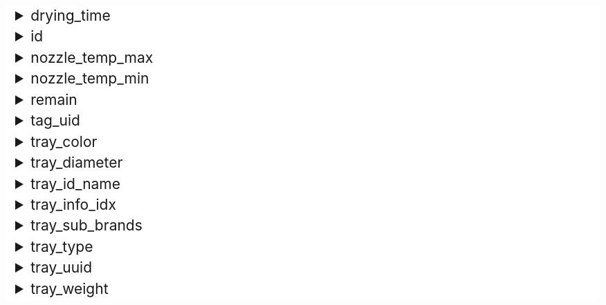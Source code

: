 <details style="margin-left: 1rem;"><summary style="font-size:1.5rem;">drying_time</summary></details>
<details style="margin-left: 1rem;"><summary style="font-size:1.5rem;">id</summary></details>
<details style="margin-left: 1rem;"><summary style="font-size:1.5rem;">nozzle_temp_max</summary></details>
<details style="margin-left: 1rem;"><summary style="font-size:1.5rem;">nozzle_temp_min</summary></details>
<details style="margin-left: 1rem;"><summary style="font-size:1.5rem;">remain</summary></details>
<details style="margin-left: 1rem;"><summary style="font-size:1.5rem;">tag_uid</summary></details>
<details style="margin-left: 1rem;"><summary style="font-size:1.5rem;">tray_color</summary></details>
<details style="margin-left: 1rem;"><summary style="font-size:1.5rem;">tray_diameter</summary></details>
<details style="margin-left: 1rem;"><summary style="font-size:1.5rem;">tray_id_name</summary></details>
<details style="margin-left: 1rem;"><summary style="font-size:1.5rem;">tray_info_idx</summary></details>
<details style="margin-left: 1rem;"><summary style="font-size:1.5rem;">tray_sub_brands</summary></details>
<details style="margin-left: 1rem;"><summary style="font-size:1.5rem;">tray_type</summary></details>
<details style="margin-left: 1rem;"><summary style="font-size:1.5rem;">tray_uuid</summary></details>
<details style="margin-left: 1rem;">
<summary style="font-size:1.5rem;">tray_weight</summary>